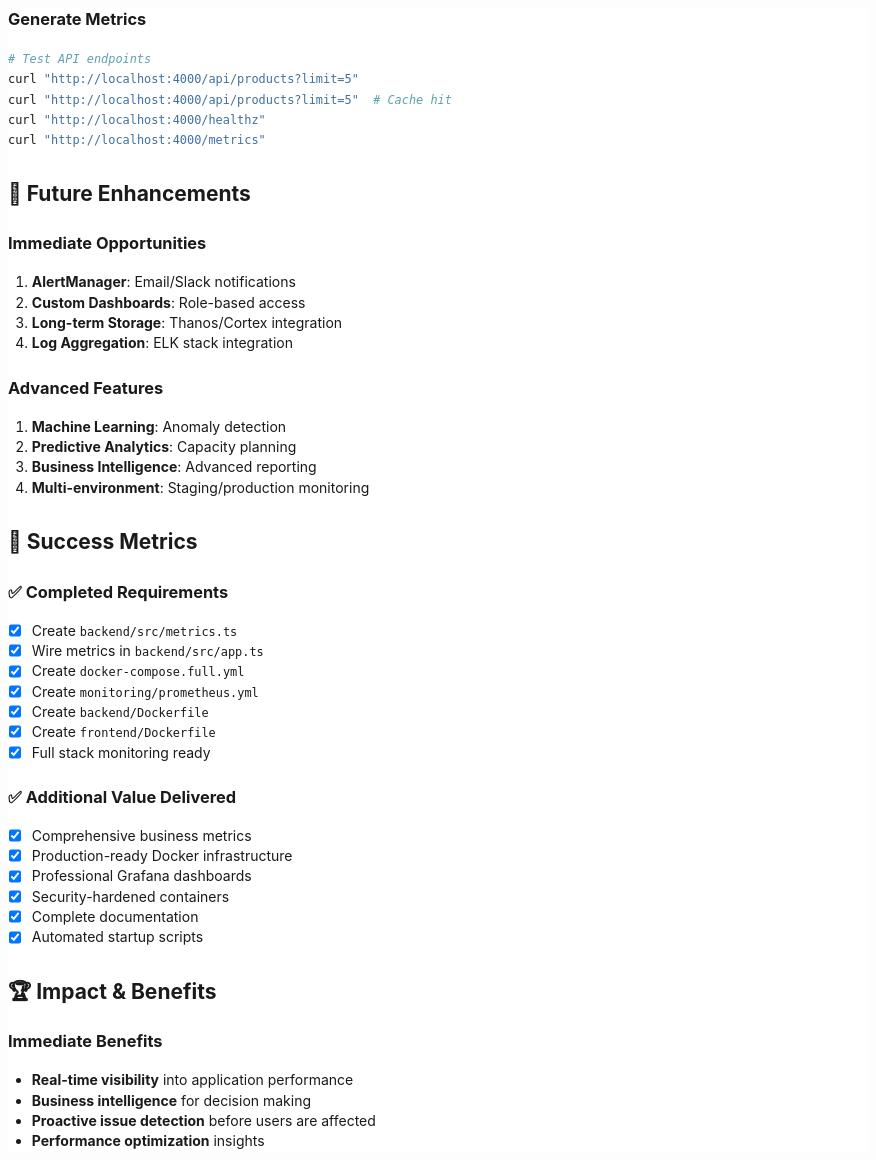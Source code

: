### **Generate Metrics**
```bash
# Test API endpoints
curl "http://localhost:4000/api/products?limit=5"
curl "http://localhost:4000/api/products?limit=5"  # Cache hit
curl "http://localhost:4000/healthz"
curl "http://localhost:4000/metrics"
```

## 🔮 Future Enhancements

### **Immediate Opportunities**
1. **AlertManager**: Email/Slack notifications
2. **Custom Dashboards**: Role-based access
3. **Long-term Storage**: Thanos/Cortex integration
4. **Log Aggregation**: ELK stack integration

### **Advanced Features**
1. **Machine Learning**: Anomaly detection
2. **Predictive Analytics**: Capacity planning
3. **Business Intelligence**: Advanced reporting
4. **Multi-environment**: Staging/production monitoring

## 🎉 Success Metrics

### ✅ **Completed Requirements**
- [x] Create `backend/src/metrics.ts`
- [x] Wire metrics in `backend/src/app.ts`
- [x] Create `docker-compose.full.yml`
- [x] Create `monitoring/prometheus.yml`
- [x] Create `backend/Dockerfile`
- [x] Create `frontend/Dockerfile`
- [x] Full stack monitoring ready

### ✅ **Additional Value Delivered**
- [x] Comprehensive business metrics
- [x] Production-ready Docker infrastructure
- [x] Professional Grafana dashboards
- [x] Security-hardened containers
- [x] Complete documentation
- [x] Automated startup scripts

## 🏆 Impact & Benefits

### **Immediate Benefits**
- **Real-time visibility** into application performance
- **Business intelligence** for decision making
- **Proactive issue detection** before users are affected
- **Performance optimization** insights
